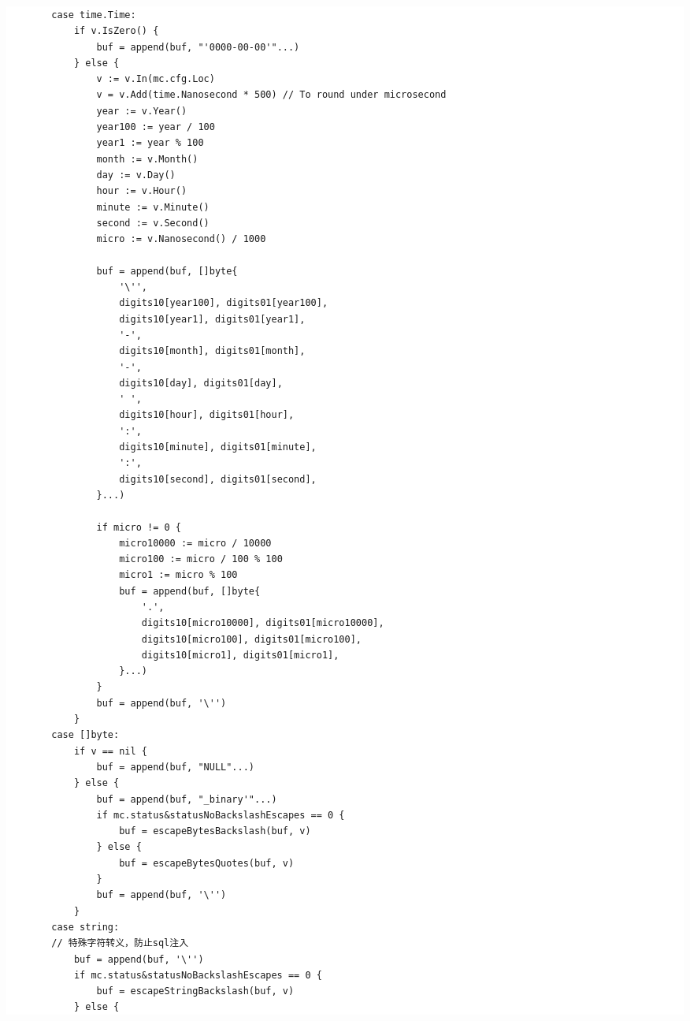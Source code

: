 ```golang
		case time.Time:
			if v.IsZero() {
				buf = append(buf, "'0000-00-00'"...)
			} else {
				v := v.In(mc.cfg.Loc)
				v = v.Add(time.Nanosecond * 500) // To round under microsecond
				year := v.Year()
				year100 := year / 100
				year1 := year % 100
				month := v.Month()
				day := v.Day()
				hour := v.Hour()
				minute := v.Minute()
				second := v.Second()
				micro := v.Nanosecond() / 1000

				buf = append(buf, []byte{
					'\'',
					digits10[year100], digits01[year100],
					digits10[year1], digits01[year1],
					'-',
					digits10[month], digits01[month],
					'-',
					digits10[day], digits01[day],
					' ',
					digits10[hour], digits01[hour],
					':',
					digits10[minute], digits01[minute],
					':',
					digits10[second], digits01[second],
				}...)

				if micro != 0 {
					micro10000 := micro / 10000
					micro100 := micro / 100 % 100
					micro1 := micro % 100
					buf = append(buf, []byte{
						'.',
						digits10[micro10000], digits01[micro10000],
						digits10[micro100], digits01[micro100],
						digits10[micro1], digits01[micro1],
					}...)
				}
				buf = append(buf, '\'')
			}
		case []byte:
			if v == nil {
				buf = append(buf, "NULL"...)
			} else {
				buf = append(buf, "_binary'"...)
				if mc.status&statusNoBackslashEscapes == 0 {
					buf = escapeBytesBackslash(buf, v)
				} else {
					buf = escapeBytesQuotes(buf, v)
				}
				buf = append(buf, '\'')
			}
        case string:
        // 特殊字符转义，防止sql注入
			buf = append(buf, '\'')
			if mc.status&statusNoBackslashEscapes == 0 {
				buf = escapeStringBackslash(buf, v)
			} else {
```